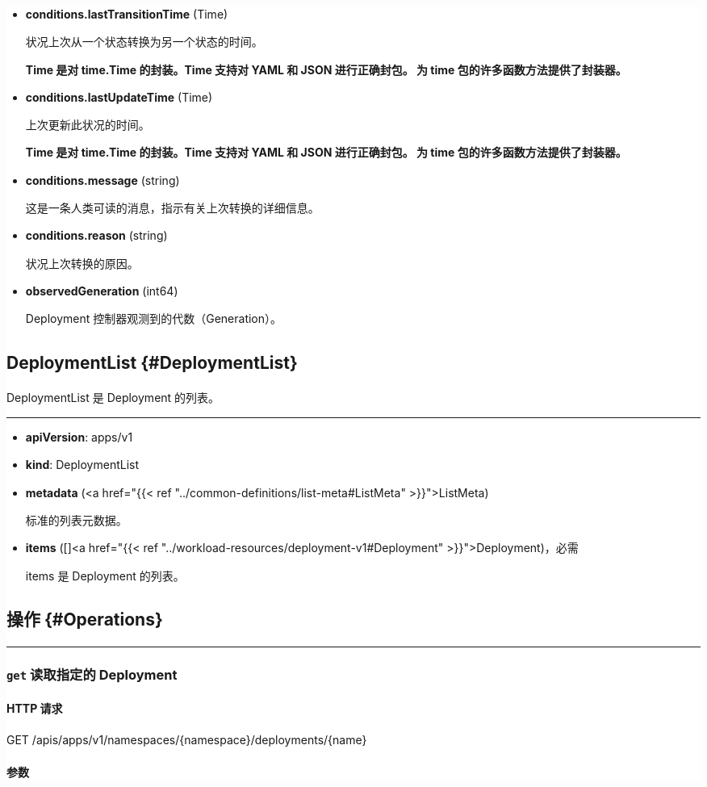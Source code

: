 
  - **conditions.lastTransitionTime** (Time)
    
    状况上次从一个状态转换为另一个状态的时间。
    
    <a name="Time"></a>
    **Time 是对 time.Time 的封装。Time 支持对 YAML 和 JSON 进行正确封包。
    为 time 包的许多函数方法提供了封装器。**
  

  - **conditions.lastUpdateTime** (Time)
    
    上次更新此状况的时间。
    
    <a name="Time"></a> 
    **Time 是对 time.Time 的封装。Time 支持对 YAML 和 JSON 进行正确封包。
    为 time 包的许多函数方法提供了封装器。**
  

  - **conditions.message** (string)
    
    这是一条人类可读的消息，指示有关上次转换的详细信息。
  
  - **conditions.reason** (string)
    
    状况上次转换的原因。

- **observedGeneration** (int64)
  
  Deployment 控制器观测到的代数（Generation）。

## DeploymentList {#DeploymentList}

DeploymentList 是 Deployment 的列表。

<hr>

- **apiVersion**: apps/v1

- **kind**: DeploymentList

- **metadata** (<a href="{{< ref "../common-definitions/list-meta#ListMeta" >}}">ListMeta</a>)
  
  标准的列表元数据。

- **items** ([]<a href="{{< ref "../workload-resources/deployment-v1#Deployment" >}}">Deployment</a>)，必需
  
  items 是 Deployment 的列表。

## 操作 {#Operations}

<hr>

### `get` 读取指定的 Deployment

#### HTTP 请求

GET /apis/apps/v1/namespaces/{namespace}/deployments/{name}

#### 参数
